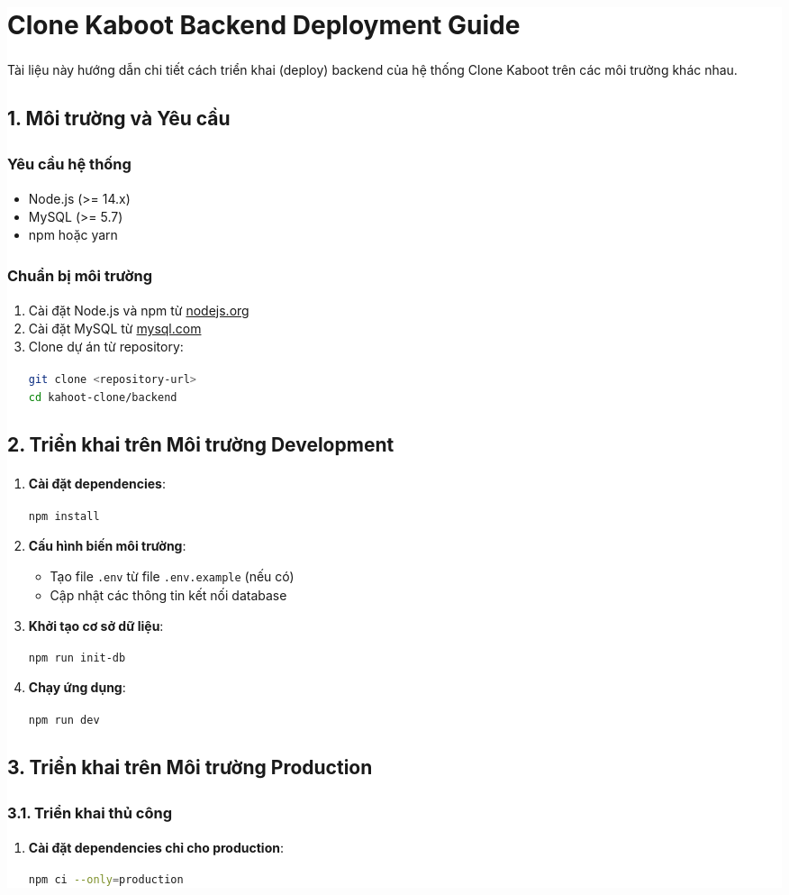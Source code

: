 # Clone Kaboot Backend Deployment Guide

Tài liệu này hướng dẫn chi tiết cách triển khai (deploy) backend của hệ thống Clone Kaboot trên các môi trường khác nhau.

## 1. Môi trường và Yêu cầu

### Yêu cầu hệ thống

- Node.js (>= 14.x)
- MySQL (>= 5.7)
- npm hoặc yarn

### Chuẩn bị môi trường

1. Cài đặt Node.js và npm từ [nodejs.org](https://nodejs.org/)
2. Cài đặt MySQL từ [mysql.com](https://www.mysql.com/downloads/)
3. Clone dự án từ repository:
   ```bash
   git clone <repository-url>
   cd kahoot-clone/backend
   ```

## 2. Triển khai trên Môi trường Development

1. **Cài đặt dependencies**:

   ```bash
   npm install
   ```

2. **Cấu hình biến môi trường**:

   - Tạo file `.env` từ file `.env.example` (nếu có)
   - Cập nhật các thông tin kết nối database

3. **Khởi tạo cơ sở dữ liệu**:

   ```bash
   npm run init-db
   ```

4. **Chạy ứng dụng**:
   ```bash
   npm run dev
   ```

## 3. Triển khai trên Môi trường Production

### 3.1. Triển khai thủ công

1. **Cài đặt dependencies chỉ cho production**:

   ```bash
   npm ci --only=production
   ```
